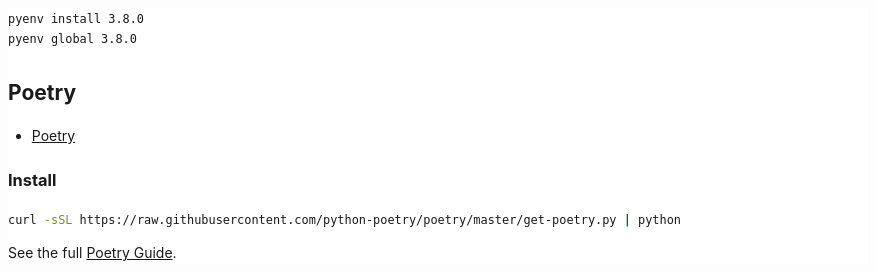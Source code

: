 ```bash
pyenv install 3.8.0
pyenv global 3.8.0
```

Poetry
------

* [Poetry](https://python-poetry.org/)

### Install

```bash
curl -sSL https://raw.githubusercontent.com/python-poetry/poetry/master/get-poetry.py | python
```

See the full [Poetry Guide](poetry.md).


